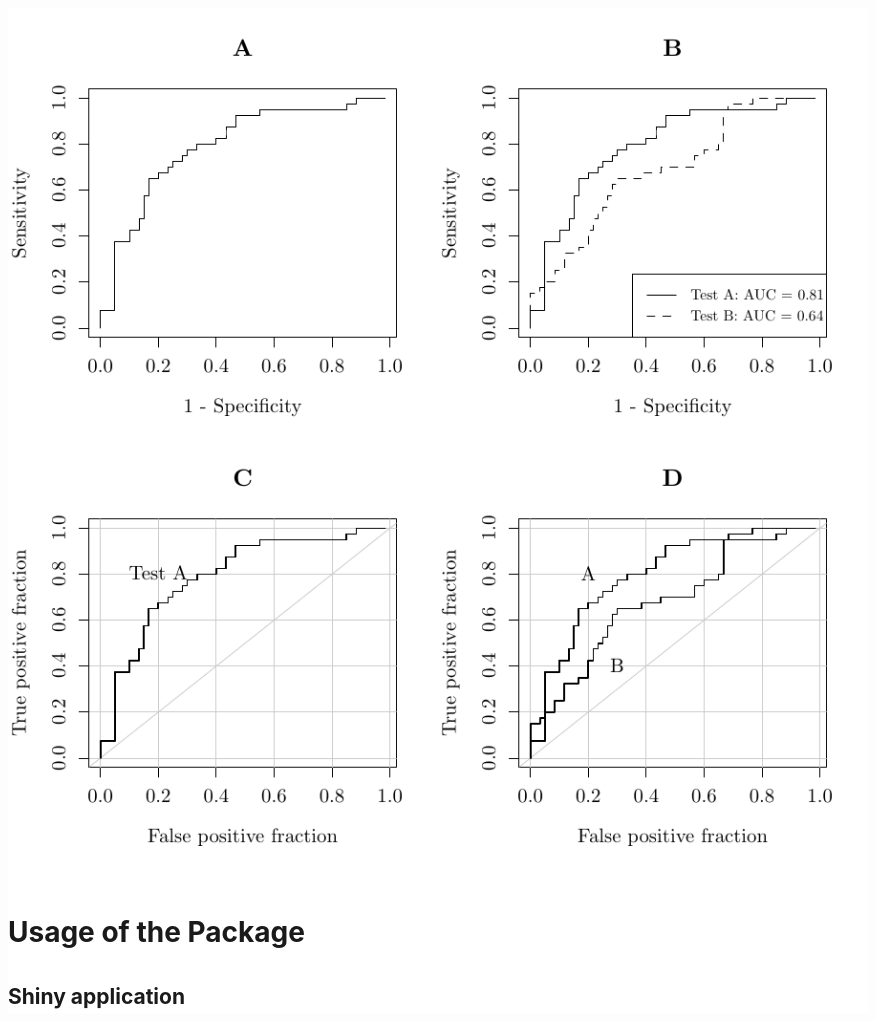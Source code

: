 ![Illustration of design choices in plotting ROC curves. Panel A shows a sparse ROC curve, with no design additions inside the plotting region. The plot results in more white space than anything else. It is difficult to accurately determine values without reference lines. Panel B shows a plot comparing 2 curves, with different line types and a legend. AUCs are also given in the legend. Panels B and C add gridlines, diagonal reference lines, and direct labels. \label{figure1}](figure/figure1-1.pdf) 

# Usage of the Package

## Shiny application
